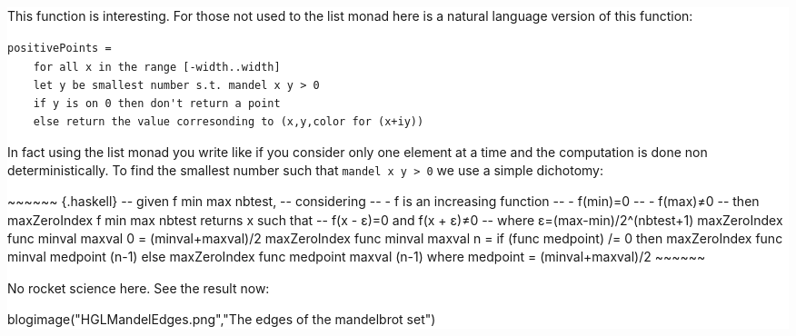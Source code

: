 This function is interesting.
For those not used to the list monad here is a natural language version of this function:

~~~~~~ {.no-highlight}
positivePoints =
    for all x in the range [-width..width]
    let y be smallest number s.t. mandel x y > 0
    if y is on 0 then don't return a point
    else return the value corresonding to (x,y,color for (x+iy))
~~~~~~

In fact using the list monad you write like if you consider only one element at a time and the computation is done non deterministically.
To find the smallest number such that `mandel x y > 0` we use a simple dichotomy:

<div class="codehighlight">
~~~~~~ {.haskell}
-- given f min max nbtest,
-- considering
--  - f is an increasing function
--  - f(min)=0
--  - f(max)≠0
-- then maxZeroIndex f min max nbtest returns x such that
--    f(x - ε)=0 and f(x + ε)≠0
--    where ε=(max-min)/2^(nbtest+1)
maxZeroIndex func minval maxval 0 = (minval+maxval)/2
maxZeroIndex func minval maxval n =
  if (func medpoint) /= 0
       then maxZeroIndex func minval medpoint (n-1)
       else maxZeroIndex func medpoint maxval (n-1)
  where medpoint = (minval+maxval)/2
~~~~~~
</div>

No rocket science here. See the result now:

blogimage("HGLMandelEdges.png","The edges of the mandelbrot set")

<div style="display:none">

<div class="codehighlight">
~~~~~~ {.haskell}
colorFromValue n =
  let
      t :: Int -> GLfloat
      t i = 0.5 + 0.5*cos( fromIntegral i / 10 )
  in
    Color3 (t n) (t (n+5)) (t (n+10))
~~~~~~
</div>

<div class="codehighlight">
~~~~~~ {.haskell}
mandel x y =
  let r = 2.0 * x / width
      i = 2.0 * y / height
  in
      f (complex r i) 0 64
~~~~~~
</div>


[^001]: Unfortunately, I couldn't make this program to work on my Mac. More precisely, I couldn't make the [DevIL](http://openil.sourceforge.net/) library work on Mac to output the image. Yes I have done a `brew install libdevil`. But even a minimal program who simply write some `jpg` didn't worked. I tried both with `Haskell` and `C`.
[^011]: Generally in Haskell you need to declare a lot of import lines.
[^010001]: I tried `Complex Double`, `Complex Float`, this current data type with `Double` and the actual version `Float`. For rendering a 1024x1024 Mandelbrot set it takes `Complex Double` about 6.8s, for `Complex Float` about 5.1s, for the actual version with `Double` and `Float` it takes about `1.6` sec. See these sources for testing yourself: [https://gist.github.com/2945043](https://gist.github.com/2945043). If you really want to things to go faster, use `data Complex = C {-# UNPACK #-} !Float {-# UNPACK #-} !Float`. It takes only one second instead of 1.6s.